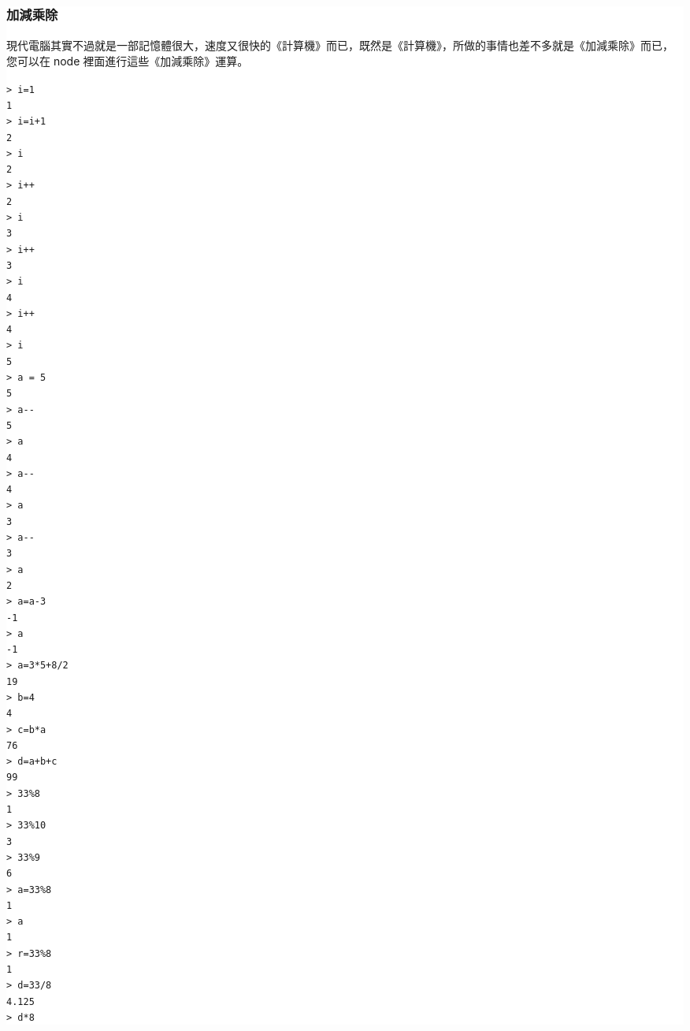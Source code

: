 ### 加減乘除 

現代電腦其實不過就是一部記憶體很大，速度又很快的《計算機》而已，既然是《計算機》，所做的事情也差不多就是《加減乘除》而已，您可以在 node 裡面進行這些《加減乘除》運算。

```
> i=1
1
> i=i+1
2
> i
2
> i++
2
> i
3
> i++
3
> i
4
> i++
4
> i
5
> a = 5
5
> a--
5
> a
4
> a--
4
> a
3
> a--
3
> a
2
> a=a-3
-1
> a
-1
> a=3*5+8/2
19
> b=4
4
> c=b*a
76
> d=a+b+c
99
> 33%8
1
> 33%10
3
> 33%9
6
> a=33%8
1
> a
1
> r=33%8
1
> d=33/8
4.125
> d*8
```